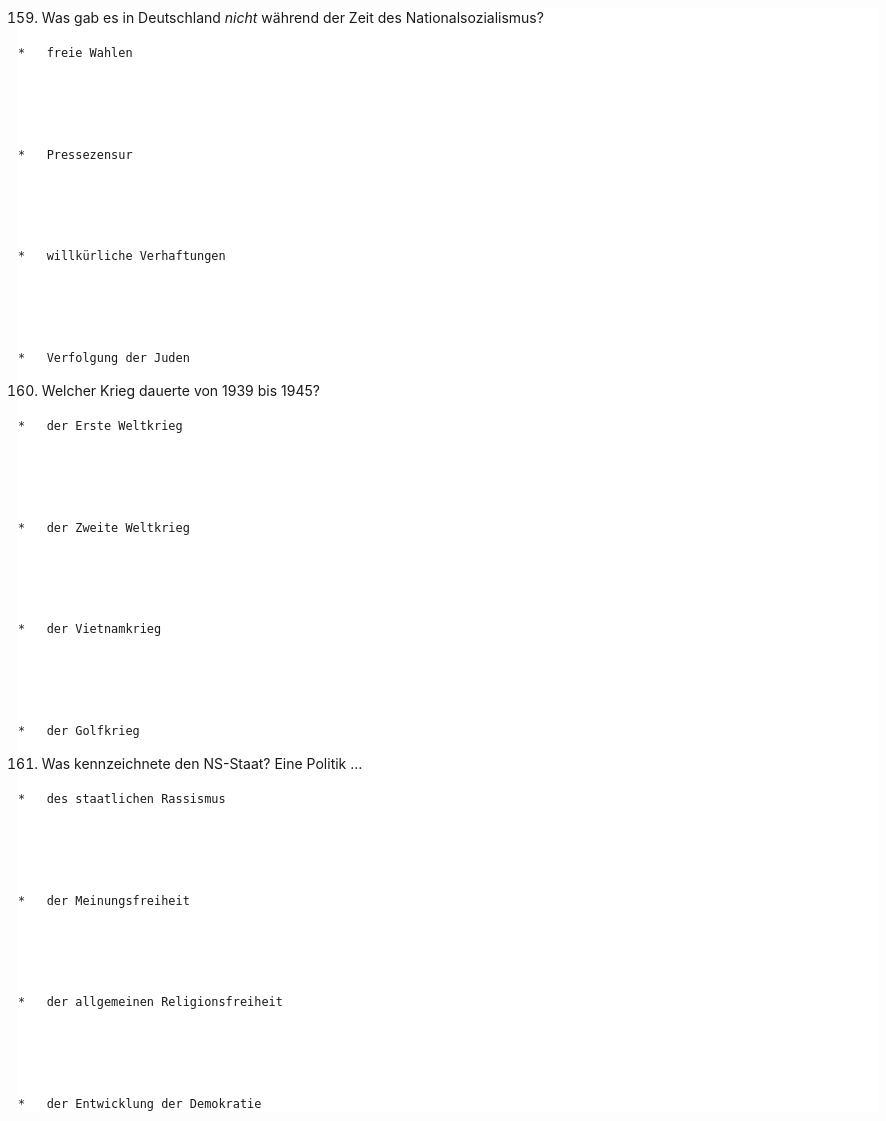 






159. Was gab es in Deutschland *nicht*                    während der Zeit
    des Nationalsozialismus?

    *   freie Wahlen




    *   Pressezensur




    *   willkürliche Verhaftungen




    *   Verfolgung der Juden








160. Welcher Krieg dauerte von 1939 bis 1945?

    *   der Erste Weltkrieg




    *   der Zweite Weltkrieg




    *   der Vietnamkrieg




    *   der Golfkrieg








161. Was kennzeichnete den NS-Staat? Eine Politik …

    *   des staatlichen Rassismus




    *   der Meinungsfreiheit




    *   der allgemeinen Religionsfreiheit




    *   der Entwicklung der Demokratie
